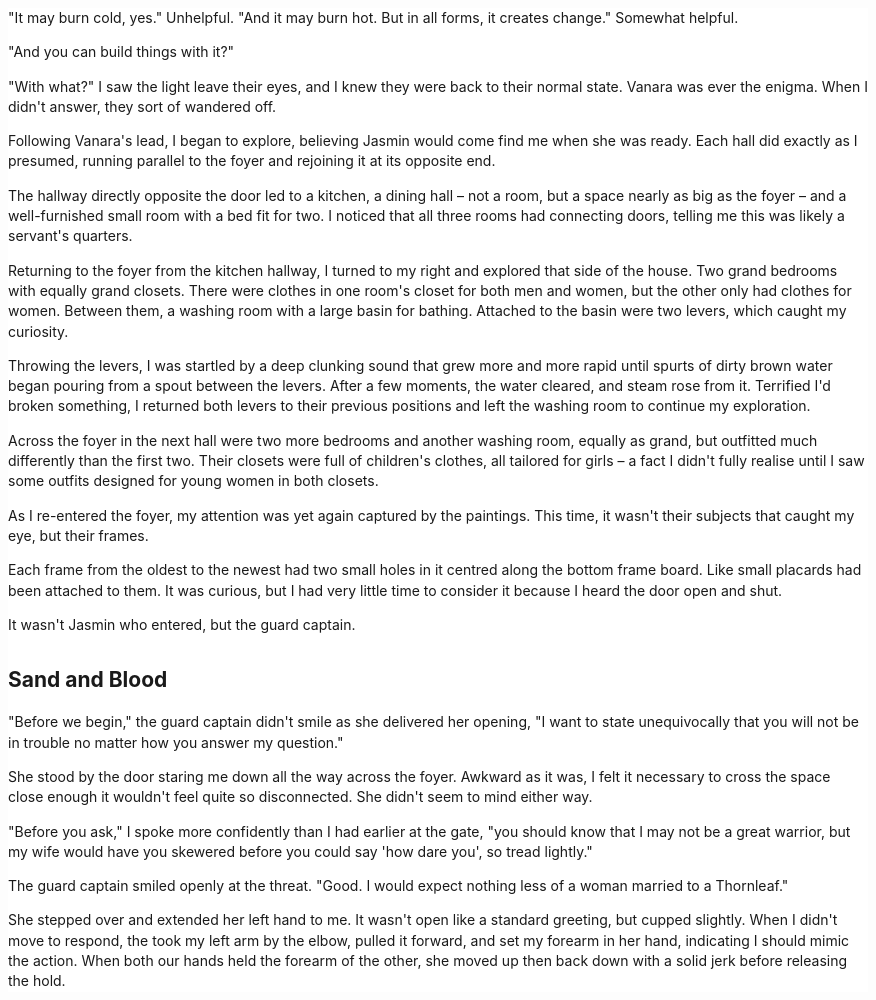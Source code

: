 "It may burn cold, yes." Unhelpful. "And it may burn hot. But in all forms, it creates change." Somewhat helpful.

"And you can build things with it?"

"With what?" I saw the light leave their eyes, and I knew they were back to their normal state. Vanara was ever the enigma. When I didn't answer, they sort of wandered off.

Following Vanara's lead, I began to explore, believing Jasmin would come find me when she was ready. Each hall did exactly as I presumed, running parallel to the foyer and rejoining it at its opposite end.

The hallway directly opposite the door led to a kitchen, a dining hall &ndash; not a room, but a space nearly as big as the foyer &ndash; and a well-furnished small room with a bed fit for two. I noticed that all three rooms had connecting doors, telling me this was likely a servant's quarters.

Returning to the foyer from the kitchen hallway, I turned to my right and explored that side of the house. Two grand bedrooms with equally grand closets. There were clothes in one room's closet for both men and women, but the other only had clothes for women. Between them, a washing room with a large basin for bathing. Attached to the basin were two levers, which caught my curiosity.

Throwing the levers, I was startled by a deep clunking sound that grew more and more rapid until spurts of dirty brown water began pouring from a spout between the levers. After a few moments, the water cleared, and steam rose from it. Terrified I'd broken something, I returned both levers to their previous positions and left the washing room to continue my exploration.

Across the foyer in the next hall were two more bedrooms and another washing room, equally as grand, but outfitted much differently than the first two. Their closets were full of children's clothes, all tailored for girls &ndash; a fact I didn't fully realise until I saw some outfits designed for young women in both closets.

As I re-entered the foyer, my attention was yet again captured by the paintings. This time, it wasn't their subjects that caught my eye, but their frames.

Each frame from the oldest to the newest had two small holes in it centred along the bottom frame board. Like small placards had been attached to them. It was curious, but I had very little time to consider it because I heard the door open and shut.

It wasn't Jasmin who entered, but the guard captain.
## Sand and Blood
"Before we begin," the guard captain didn't smile as she delivered her opening, "I want to state unequivocally that you will not be in trouble no matter how you answer my question."

She stood by the door staring me down all the way across the foyer. Awkward as it was, I felt it necessary to cross the space close enough it wouldn't feel quite so disconnected. She didn't seem to mind either way.

"Before you ask," I spoke more confidently than I had earlier at the gate, "you should know that I may not be a great warrior, but my wife would have you skewered before you could say 'how dare you', so tread lightly."

The guard captain smiled openly at the threat. "Good. I would expect nothing less of a woman married to a Thornleaf."

She stepped over and extended her left hand to me. It wasn't open like a standard greeting, but cupped slightly. When I didn't move to respond, the took my left arm by the elbow, pulled it forward, and set my forearm in her hand, indicating I should mimic the action. When both our hands held the forearm of the other, she moved up then back down with a solid jerk before releasing the hold.
